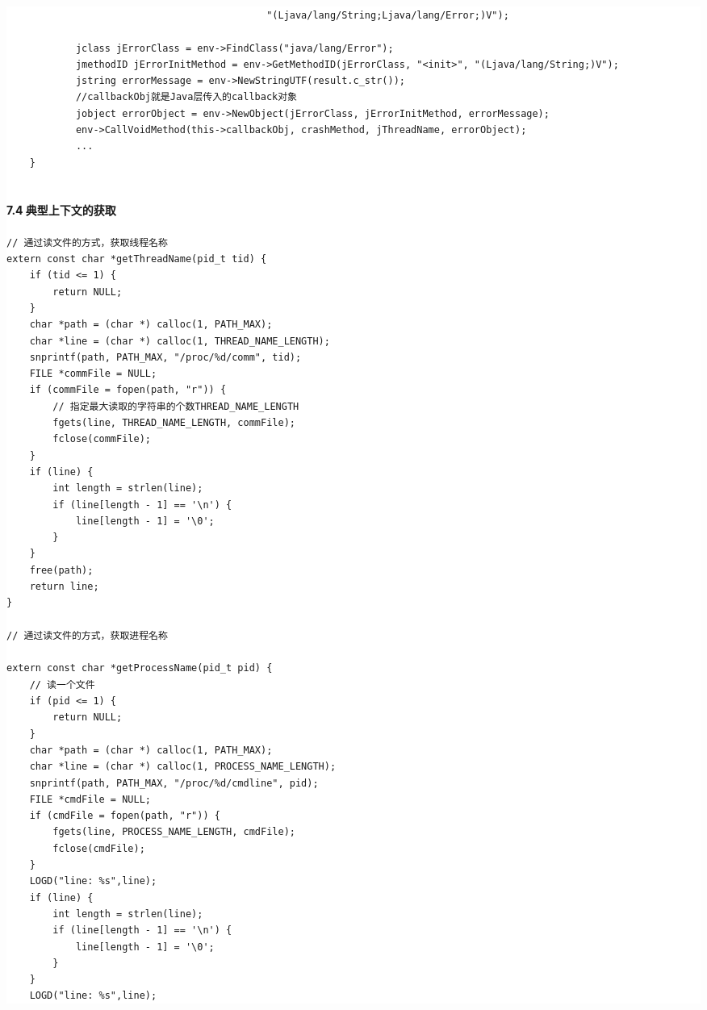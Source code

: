 ``` 
                                             "(Ljava/lang/String;Ljava/lang/Error;)V");
                                             
            jclass jErrorClass = env->FindClass("java/lang/Error");
            jmethodID jErrorInitMethod = env->GetMethodID(jErrorClass, "<init>", "(Ljava/lang/String;)V");
            jstring errorMessage = env->NewStringUTF(result.c_str());
            //callbackObj就是Java层传入的callback对象
            jobject errorObject = env->NewObject(jErrorClass, jErrorInitMethod, errorMessage);
            env->CallVoidMethod(this->callbackObj, crashMethod, jThreadName, errorObject);
            ...
    }  
    
```

#### 7.4 典型上下文的获取

```
// 通过读文件的方式，获取线程名称
extern const char *getThreadName(pid_t tid) {
    if (tid <= 1) {
        return NULL;
    }
    char *path = (char *) calloc(1, PATH_MAX);
    char *line = (char *) calloc(1, THREAD_NAME_LENGTH);
    snprintf(path, PATH_MAX, "/proc/%d/comm", tid);
    FILE *commFile = NULL;
    if (commFile = fopen(path, "r")) {
        // 指定最大读取的字符串的个数THREAD_NAME_LENGTH
        fgets(line, THREAD_NAME_LENGTH, commFile);
        fclose(commFile);
    }
    if (line) {
        int length = strlen(line);
        if (line[length - 1] == '\n') {
            line[length - 1] = '\0';
        }
    }
    free(path);
    return line;
}

// 通过读文件的方式，获取进程名称

extern const char *getProcessName(pid_t pid) {
    // 读一个文件
    if (pid <= 1) {
        return NULL;
    }
    char *path = (char *) calloc(1, PATH_MAX);
    char *line = (char *) calloc(1, PROCESS_NAME_LENGTH);
    snprintf(path, PATH_MAX, "/proc/%d/cmdline", pid);
    FILE *cmdFile = NULL;
    if (cmdFile = fopen(path, "r")) {
        fgets(line, PROCESS_NAME_LENGTH, cmdFile);
        fclose(cmdFile);
    }
    LOGD("line: %s",line);
    if (line) {
        int length = strlen(line);
        if (line[length - 1] == '\n') {
            line[length - 1] = '\0';
        }
    }
    LOGD("line: %s",line);
```